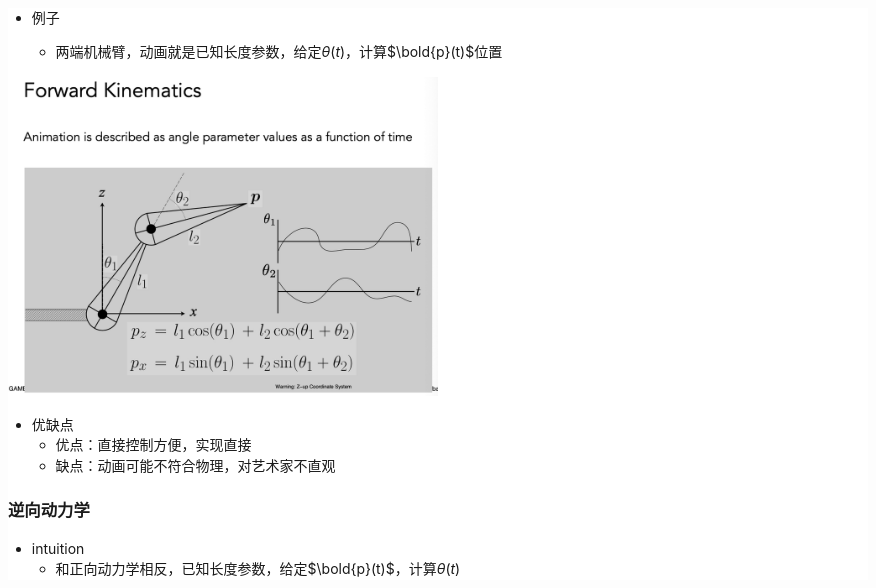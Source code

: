 - 例子

  - 两端机械臂，动画就是已知长度参数，给定$\theta(t)$，计算$\bold{p}(t)$位置

<img src="img/21.9.png" width="50%">

- 优缺点
  - 优点：直接控制方便，实现直接
  - 缺点：动画可能不符合物理，对艺术家不直观



### 逆向动力学

- intuition
  - 和正向动力学相反，已知长度参数，给定$\bold{p}(t)$，计算$\theta(t)$
